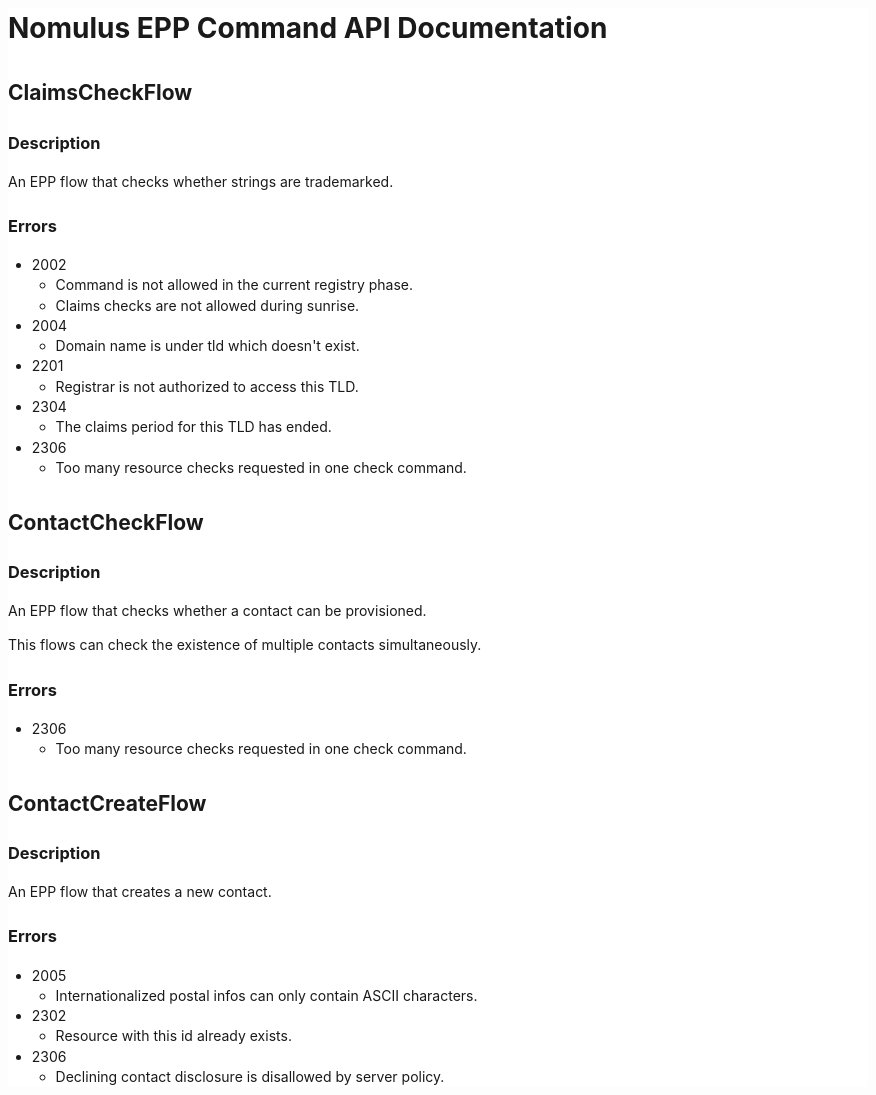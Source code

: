 # Nomulus EPP Command API Documentation

## ClaimsCheckFlow

### Description

An EPP flow that checks whether strings are trademarked.


### Errors

*   2002
    *   Command is not allowed in the current registry phase.
    *   Claims checks are not allowed during sunrise.
*   2004
    *   Domain name is under tld which doesn't exist.
*   2201
    *   Registrar is not authorized to access this TLD.
*   2304
    *   The claims period for this TLD has ended.
*   2306
    *   Too many resource checks requested in one check command.

## ContactCheckFlow

### Description

An EPP flow that checks whether a contact can be provisioned.

This flows can check the existence of multiple contacts simultaneously.


### Errors

*   2306
    *   Too many resource checks requested in one check command.

## ContactCreateFlow

### Description

An EPP flow that creates a new contact.


### Errors

*   2005
    *   Internationalized postal infos can only contain ASCII characters.
*   2302
    *   Resource with this id already exists.
*   2306
    *   Declining contact disclosure is disallowed by server policy.
